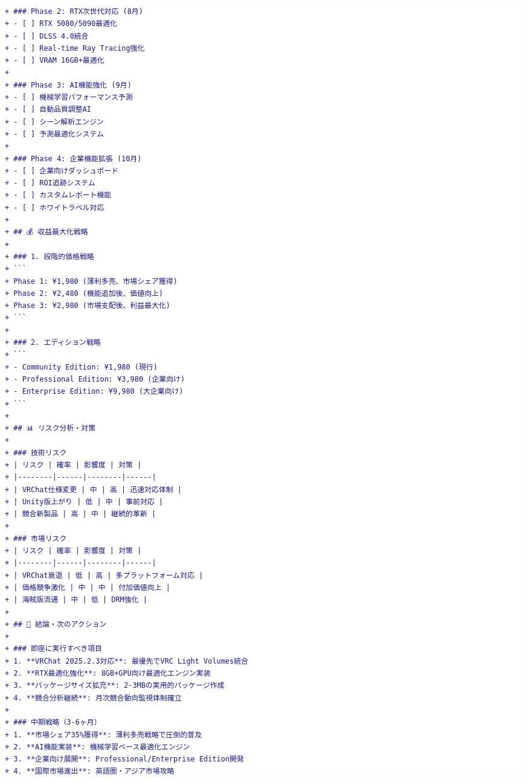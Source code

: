 ```diff
+ ### Phase 2: RTX次世代対応 (8月)
+ - [ ] RTX 5080/5090最適化
+ - [ ] DLSS 4.0統合
+ - [ ] Real-time Ray Tracing強化
+ - [ ] VRAM 16GB+最適化
+ 
+ ### Phase 3: AI機能強化 (9月)
+ - [ ] 機械学習パフォーマンス予測
+ - [ ] 自動品質調整AI
+ - [ ] シーン解析エンジン
+ - [ ] 予測最適化システム
+ 
+ ### Phase 4: 企業機能拡張 (10月)
+ - [ ] 企業向けダッシュボード
+ - [ ] ROI追跡システム
+ - [ ] カスタムレポート機能
+ - [ ] ホワイトラベル対応
+ 
+ ## 💰 収益最大化戦略
+ 
+ ### 1. 段階的価格戦略
+ ```
+ Phase 1: ¥1,980 (薄利多売、市場シェア獲得)
+ Phase 2: ¥2,480 (機能追加後、価値向上)
+ Phase 3: ¥2,980 (市場支配後、利益最大化)
+ ```
+ 
+ ### 2. エディション戦略
+ ```
+ - Community Edition: ¥1,980 (現行)
+ - Professional Edition: ¥3,980 (企業向け)
+ - Enterprise Edition: ¥9,980 (大企業向け)
+ ```
+ 
+ ## 📊 リスク分析・対策
+ 
+ ### 技術リスク
+ | リスク | 確率 | 影響度 | 対策 |
+ |--------|------|--------|------|
+ | VRChat仕様変更 | 中 | 高 | 迅速対応体制 |
+ | Unity版上がり | 低 | 中 | 事前対応 |
+ | 競合新製品 | 高 | 中 | 継続的革新 |
+ 
+ ### 市場リスク
+ | リスク | 確率 | 影響度 | 対策 |
+ |--------|------|--------|------|
+ | VRChat衰退 | 低 | 高 | 多プラットフォーム対応 |
+ | 価格競争激化 | 中 | 中 | 付加価値向上 |
+ | 海賊版流通 | 中 | 低 | DRM強化 |
+ 
+ ## 🎯 結論・次のアクション
+ 
+ ### 即座に実行すべき項目
+ 1. **VRChat 2025.2.3対応**: 最優先でVRC Light Volumes統合
+ 2. **RTX最適化強化**: 8GB+GPU向け最適化エンジン実装
+ 3. **パッケージサイズ拡充**: 2-3MBの実用的パッケージ作成
+ 4. **競合分析継続**: 月次競合動向監視体制確立
+ 
+ ### 中期戦略（3-6ヶ月）
+ 1. **市場シェア35%獲得**: 薄利多売戦略で圧倒的普及
+ 2. **AI機能実装**: 機械学習ベース最適化エンジン
+ 3. **企業向け展開**: Professional/Enterprise Edition開発
+ 4. **国際市場進出**: 英語圏・アジア市場攻略
```